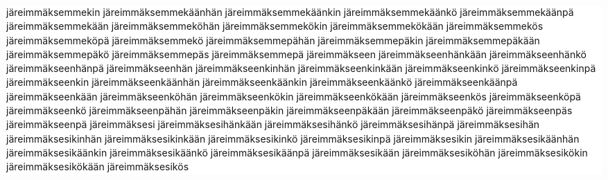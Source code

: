 järeimmäksemmekin
järeimmäksemmekäänhän
järeimmäksemmekäänkin
järeimmäksemmekäänkö
järeimmäksemmekäänpä
järeimmäksemmekään
järeimmäksemmeköhän
järeimmäksemmekökin
järeimmäksemmekökään
järeimmäksemmekös
järeimmäksemmeköpä
järeimmäksemmekö
järeimmäksemmepähän
järeimmäksemmepäkin
järeimmäksemmepäkään
järeimmäksemmepäkö
järeimmäksemmepäs
järeimmäksemmepä
järeimmäkseen
järeimmäkseenhänkään
järeimmäkseenhänkö
järeimmäkseenhänpä
järeimmäkseenhän
järeimmäkseenkinhän
järeimmäkseenkinkään
järeimmäkseenkinkö
järeimmäkseenkinpä
järeimmäkseenkin
järeimmäkseenkäänhän
järeimmäkseenkäänkin
järeimmäkseenkäänkö
järeimmäkseenkäänpä
järeimmäkseenkään
järeimmäkseenköhän
järeimmäkseenkökin
järeimmäkseenkökään
järeimmäkseenkös
järeimmäkseenköpä
järeimmäkseenkö
järeimmäkseenpähän
järeimmäkseenpäkin
järeimmäkseenpäkään
järeimmäkseenpäkö
järeimmäkseenpäs
järeimmäkseenpä
järeimmäksesi
järeimmäksesihänkään
järeimmäksesihänkö
järeimmäksesihänpä
järeimmäksesihän
järeimmäksesikinhän
järeimmäksesikinkään
järeimmäksesikinkö
järeimmäksesikinpä
järeimmäksesikin
järeimmäksesikäänhän
järeimmäksesikäänkin
järeimmäksesikäänkö
järeimmäksesikäänpä
järeimmäksesikään
järeimmäksesiköhän
järeimmäksesikökin
järeimmäksesikökään
järeimmäksesikös